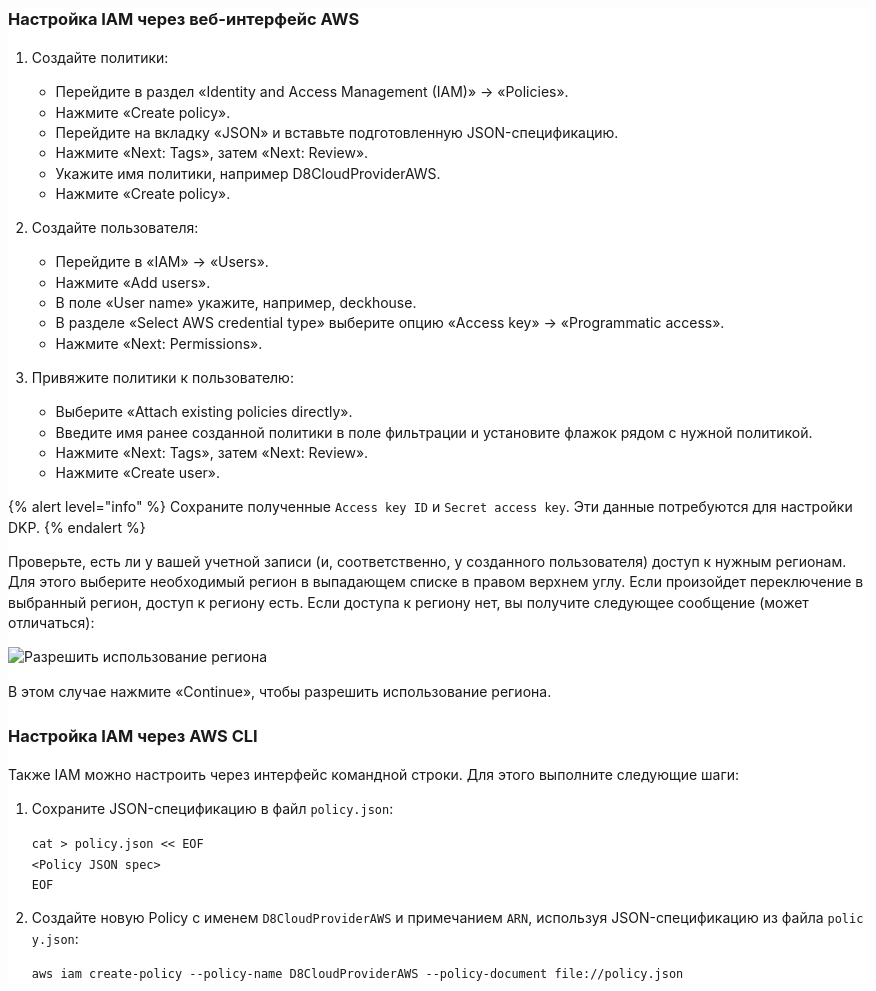 ### Настройка IAM через веб-интерфейс AWS

1. Создайте политики:

   - Перейдите в раздел «Identity and Access Management (IAM)» → «Policies».
   - Нажмите «Create policy».
   - Перейдите на вкладку «JSON» и вставьте подготовленную JSON-спецификацию.
   - Нажмите «Next: Tags», затем «Next: Review».
   - Укажите имя политики, например D8CloudProviderAWS.
   - Нажмите «Create policy».

1. Создайте пользователя:

   - Перейдите в «IAM» → «Users».
   - Нажмите «Add users».
   - В поле «User name» укажите, например, deckhouse.
   - В разделе «Select AWS credential type» выберите опцию «Access key» → «Programmatic access».
   - Нажмите «Next: Permissions».

1. Привяжите политики к пользователю:

   - Выберите «Attach existing policies directly».
   - Введите имя ранее созданной политики в поле фильтрации и установите флажок рядом с нужной политикой.
   - Нажмите «Next: Tags», затем «Next: Review».
   - Нажмите «Create user».

{% alert level="info" %}
Cохраните полученные `Access key ID` и `Secret access key`. Эти данные потребуются для настройки DKP.
{% endalert %}

Проверьте, есть ли у вашей учетной записи (и, соответственно, у созданного пользователя) доступ к нужным регионам. Для этого выберите необходимый регион в выпадающем списке в правом верхнем углу. Если произойдет переключение в выбранный регион, доступ к региону есть. Если доступа к региону нет, вы получите следующее сообщение (может отличаться):

![Разрешить использование региона](../../../../images/cloud-provider-aws/region_enable.png)

В этом случае нажмите «Continue», чтобы разрешить использование региона.

### Настройка IAM через AWS CLI

Также IAM можно настроить через интерфейс командной строки. Для этого выполните следующие шаги:

1. Сохраните JSON-спецификацию в файл `policy.json`:

   ```shell
   cat > policy.json << EOF
   <Policy JSON spec>
   EOF
   ```

1. Создайте новую Policy с именем `D8CloudProviderAWS` и примечанием `ARN`, используя JSON-спецификацию из файла `policy.json`:

   ```shell
   aws iam create-policy --policy-name D8CloudProviderAWS --policy-document file://policy.json
   ```
